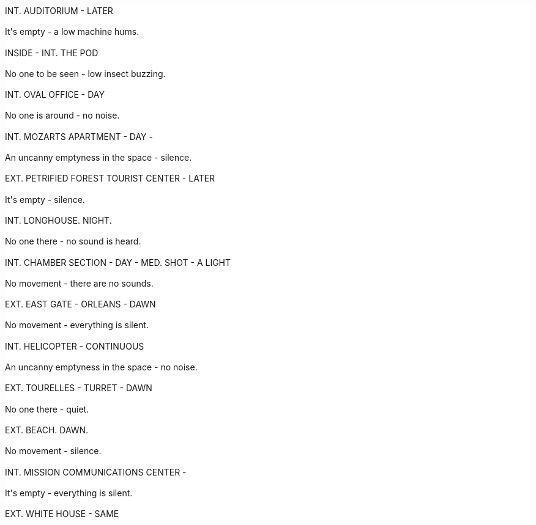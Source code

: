 INT. AUDITORIUM - LATER

It's empty - a low machine hums.



INSIDE - INT. THE POD

No one to be seen - low insect buzzing.



INT. OVAL OFFICE - DAY

No one is around - no noise.



INT. MOZARTS APARTMENT - DAY -

An uncanny emptyness in the space - silence.



EXT. PETRIFIED FOREST TOURIST CENTER - LATER

It's empty - silence.



INT. LONGHOUSE. NIGHT.

No one there - no sound is heard.



INT. CHAMBER SECTION - DAY - MED. SHOT - A LIGHT

No movement - there are no sounds.



EXT. EAST GATE - ORLEANS - DAWN

No movement - everything is silent.



INT. HELICOPTER - CONTINUOUS

An uncanny emptyness in the space - no noise.



EXT. TOURELLES - TURRET - DAWN

No one there - quiet.



EXT. BEACH. DAWN.

No movement - silence.



INT. MISSION COMMUNICATIONS CENTER -

It's empty - everything is silent.



EXT. WHITE HOUSE - SAME
